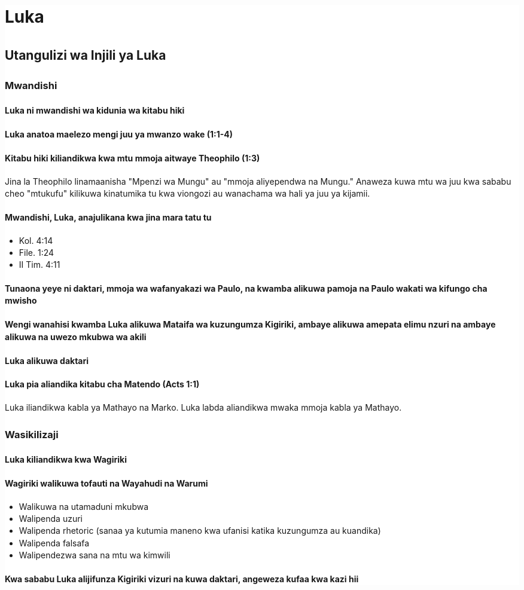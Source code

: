 # Luka

## Utangulizi wa Injili ya Luka

### Mwandishi

#### Luka ni mwandishi wa kidunia wa kitabu hiki

#### Luka anatoa maelezo mengi juu ya mwanzo wake (1:1-4)

#### Kitabu hiki kiliandikwa kwa mtu mmoja aitwaye Theophilo (1:3)

Jina la Theophilo linamaanisha "Mpenzi wa Mungu" au "mmoja aliyependwa na Mungu." Anaweza kuwa mtu wa juu kwa sababu cheo "mtukufu" kilikuwa kinatumika tu kwa viongozi au wanachama wa hali ya juu ya kijamii.

#### Mwandishi, Luka, anajulikana kwa jina mara tatu tu

- Kol. 4:14
- File. 1:24
- II Tim. 4:11

#### Tunaona yeye ni daktari, mmoja wa wafanyakazi wa Paulo, na kwamba alikuwa pamoja na Paulo wakati wa kifungo cha mwisho

#### Wengi wanahisi kwamba Luka alikuwa Mataifa wa kuzungumza Kigiriki, ambaye alikuwa amepata elimu nzuri na ambaye alikuwa na uwezo mkubwa wa akili

#### Luka alikuwa daktari

#### Luka pia aliandika kitabu cha Matendo (Acts 1:1)

Luka iliandikwa kabla ya Mathayo na Marko. Luka labda aliandikwa mwaka mmoja kabla ya Mathayo.

### Wasikilizaji

#### Luka kiliandikwa kwa Wagiriki

#### Wagiriki walikuwa tofauti na Wayahudi na Warumi

- Walikuwa na utamaduni mkubwa
- Walipenda uzuri
- Walipenda rhetoric (sanaa ya kutumia maneno kwa ufanisi katika kuzungumza au kuandika)
- Walipenda falsafa
- Walipendezwa sana na mtu wa kimwili

#### Kwa sababu Luka alijifunza Kigiriki vizuri na kuwa daktari, angeweza kufaa kwa kazi hii
